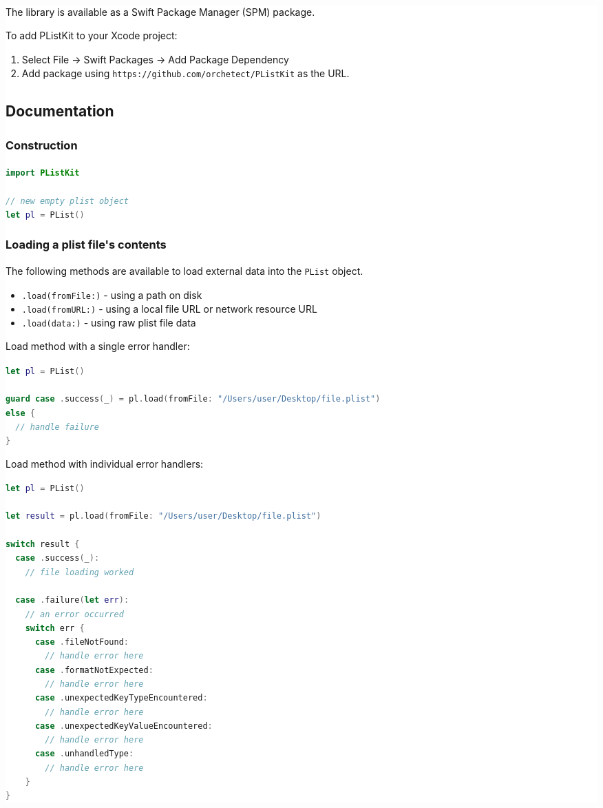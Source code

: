 The library is available as a Swift Package Manager (SPM) package.

To add PListKit to your Xcode project:

1. Select File → Swift Packages → Add Package Dependency
2. Add package using  `https://github.com/orchetect/PListKit` as the URL.

## Documentation

### Construction

```swift
import PListKit

// new empty plist object
let pl = PList()
```

### Loading a plist file's contents

The following methods are available to load external data into the `PList` object.

- `.load(fromFile:)` - using a path on disk
- `.load(fromURL:)` - using a local file URL or network resource URL
- `.load(data:)` - using raw plist file data

Load method with a single error handler:

```swift
let pl = PList()

guard case .success(_) = pl.load(fromFile: "/Users/user/Desktop/file.plist")
else {
  // handle failure
}
```

Load method with individual error handlers:

```swift
let pl = PList()

let result = pl.load(fromFile: "/Users/user/Desktop/file.plist")

switch result {
  case .success(_):
    // file loading worked
  
  case .failure(let err):
    // an error occurred
    switch err {
      case .fileNotFound:
        // handle error here
      case .formatNotExpected:
        // handle error here
      case .unexpectedKeyTypeEncountered:
        // handle error here
      case .unexpectedKeyValueEncountered:
        // handle error here
      case .unhandledType:
        // handle error here
    }
}
```
